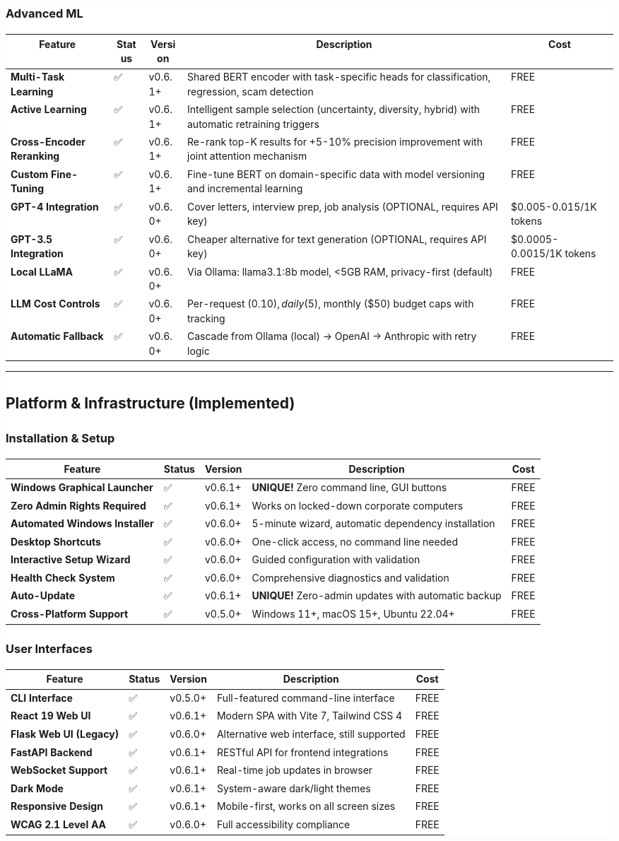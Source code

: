 ### Advanced ML

| Feature | Status | Version | Description | Cost |
|---------|--------|---------|-------------|------|
| **Multi-Task Learning** | ✅ | v0.6.1+ | Shared BERT encoder with task-specific heads for classification, regression, scam detection | FREE |
| **Active Learning** | ✅ | v0.6.1+ | Intelligent sample selection (uncertainty, diversity, hybrid) with automatic retraining triggers | FREE |
| **Cross-Encoder Reranking** | ✅ | v0.6.1+ | Re-rank top-K results for +5-10% precision improvement with joint attention mechanism | FREE |
| **Custom Fine-Tuning** | ✅ | v0.6.1+ | Fine-tune BERT on domain-specific data with model versioning and incremental learning | FREE |
| **GPT-4 Integration** | ✅ | v0.6.0+ | Cover letters, interview prep, job analysis (OPTIONAL, requires API key) | $0.005-0.015/1K tokens |
| **GPT-3.5 Integration** | ✅ | v0.6.0+ | Cheaper alternative for text generation (OPTIONAL, requires API key) | $0.0005-0.0015/1K tokens |
| **Local LLaMA** | ✅ | v0.6.0+ | Via Ollama: llama3.1:8b model, <5GB RAM, privacy-first (default) | FREE |
| **LLM Cost Controls** | ✅ | v0.6.0+ | Per-request ($0.10), daily ($5), monthly ($50) budget caps with tracking | FREE |
| **Automatic Fallback** | ✅ | v0.6.0+ | Cascade from Ollama (local) → OpenAI → Anthropic with retry logic | FREE |

---

## Platform & Infrastructure (Implemented)

### Installation & Setup

| Feature | Status | Version | Description | Cost |
|---------|--------|---------|-------------|------|
| **Windows Graphical Launcher** | ✅ | v0.6.1+ | **UNIQUE!** Zero command line, GUI buttons | FREE |
| **Zero Admin Rights Required** | ✅ | v0.6.1+ | Works on locked-down corporate computers | FREE |
| **Automated Windows Installer** | ✅ | v0.6.0+ | 5-minute wizard, automatic dependency installation | FREE |
| **Desktop Shortcuts** | ✅ | v0.6.0+ | One-click access, no command line needed | FREE |
| **Interactive Setup Wizard** | ✅ | v0.6.0+ | Guided configuration with validation | FREE |
| **Health Check System** | ✅ | v0.6.0+ | Comprehensive diagnostics and validation | FREE |
| **Auto-Update** | ✅ | v0.6.1+ | **UNIQUE!** Zero-admin updates with automatic backup | FREE |
| **Cross-Platform Support** | ✅ | v0.5.0+ | Windows 11+, macOS 15+, Ubuntu 22.04+ | FREE |

### User Interfaces

| Feature | Status | Version | Description | Cost |
|---------|--------|---------|-------------|------|
| **CLI Interface** | ✅ | v0.5.0+ | Full-featured command-line interface | FREE |
| **React 19 Web UI** | ✅ | v0.6.1+ | Modern SPA with Vite 7, Tailwind CSS 4 | FREE |
| **Flask Web UI (Legacy)** | ✅ | v0.6.0+ | Alternative web interface, still supported | FREE |
| **FastAPI Backend** | ✅ | v0.6.1+ | RESTful API for frontend integrations | FREE |
| **WebSocket Support** | ✅ | v0.6.1+ | Real-time job updates in browser | FREE |
| **Dark Mode** | ✅ | v0.6.1+ | System-aware dark/light themes | FREE |
| **Responsive Design** | ✅ | v0.6.1+ | Mobile-first, works on all screen sizes | FREE |
| **WCAG 2.1 Level AA** | ✅ | v0.6.0+ | Full accessibility compliance | FREE |

